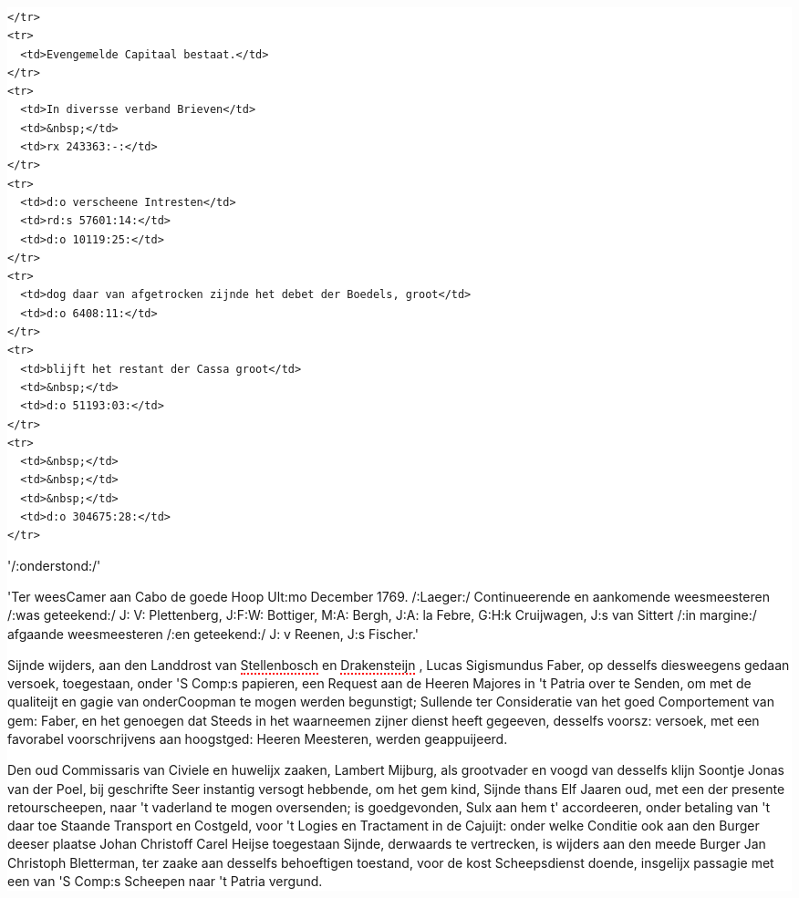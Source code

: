     </tr>
    <tr>
      <td>Evengemelde Capitaal bestaat.</td>
    </tr>
    <tr>
      <td>In diversse verband Brieven</td>
      <td>&nbsp;</td>
      <td>rx 243363:-:</td>
    </tr>
    <tr>
      <td>d:o verscheene Intresten</td>
      <td>rd:s 57601:14:</td>
      <td>d:o 10119:25:</td>
    </tr>
    <tr>
      <td>dog daar van afgetrocken zijnde het debet der Boedels, groot</td>
      <td>d:o 6408:11:</td>
    </tr>
    <tr>
      <td>blijft het restant der Cassa groot</td>
      <td>&nbsp;</td>
      <td>d:o 51193:03:</td>
    </tr>
    <tr>
      <td>&nbsp;</td>
      <td>&nbsp;</td>
      <td>&nbsp;</td>
      <td>d:o 304675:28:</td>
    </tr>
  </tbody>
</table>

'/:onderstond:/'

'Ter weesCamer aan Cabo de goede Hoop Ult:mo December 1769. /:Laeger:/ Continueerende en aankomende weesmeesteren /:was geteekend:/ J: V: Plettenberg, J:F:W: Bottiger, M:A: Bergh, J:A: la Febre, G:H:k Cruijwagen, J:s van Sittert /:in margine:/ afgaande weesmeesteren /:en geteekend:/ J: v Reenen, J:s Fischer.'

Sijnde wijders, aan den Landdrost van <span style="border-bottom: 2px dotted #FF0000;">Stellenbosch</span> en <span style="border-bottom: 2px dotted #FF0000;">Drakensteijn</span> , Lucas Sigismundus Faber, op desselfs diesweegens gedaan versoek, toegestaan, onder 'S Comp:s papieren, een Request aan de Heeren Majores in 't Patria over te Senden, om met de qualiteijt en gagie van onderCoopman te mogen werden begunstigt; Sullende ter Consideratie van het goed Comportement van gem: Faber, en het genoegen dat Steeds in het waarneemen zijner dienst heeft gegeeven, desselfs voorsz: versoek, met een favorabel voorschrijvens aan hoogstged: Heeren Meesteren, werden geappuijeerd.

Den oud Commissaris van Civiele en huwelijx zaaken, Lambert Mijburg, als grootvader en voogd van desselfs klijn Soontje Jonas van der Poel, bij geschrifte Seer instantig versogt hebbende, om het gem kind, Sijnde thans Elf Jaaren oud, met een der presente retourscheepen, naar 't vaderland te mogen oversenden; is goedgevonden, Sulx aan hem t' accordeeren, onder betaling van 't daar toe Staande Transport en Costgeld, voor 't Logies en Tractament in de Cajuijt: onder welke Conditie ook aan den Burger deeser plaatse Johan Christoff Carel Heijse toegestaan Sijnde, derwaards te vertrecken, is wijders aan den meede Burger Jan Christoph Bletterman, ter zaake aan desselfs behoeftigen toestand, voor de kost Scheepsdienst doende, insgelijx passagie met een van 'S Comp:s Scheepen naar 't Patria vergund.

